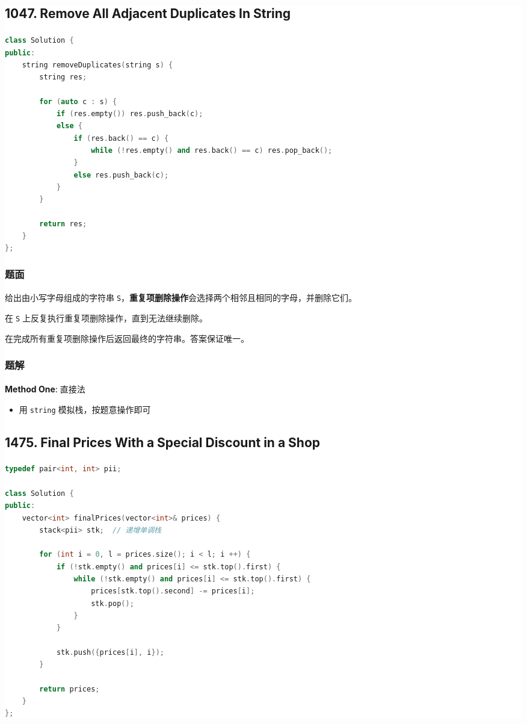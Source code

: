 ## 1047. Remove All Adjacent Duplicates In String

```cpp
class Solution {
public:
    string removeDuplicates(string s) {
        string res;

        for (auto c : s) {
            if (res.empty()) res.push_back(c);
            else {
                if (res.back() == c) {
                    while (!res.empty() and res.back() == c) res.pop_back();
                }
                else res.push_back(c);
            }
        }

        return res;
    }
};
```

### 题面

给出由小写字母组成的字符串 `S`，**重复项删除操作**会选择两个相邻且相同的字母，并删除它们。

在 `S` 上反复执行重复项删除操作，直到无法继续删除。

在完成所有重复项删除操作后返回最终的字符串。答案保证唯一。

### 题解

**Method One**: 直接法

- 用 `string` 模拟栈，按题意操作即可

## 1475. Final Prices With a Special Discount in a Shop

```cpp
typedef pair<int, int> pii;

class Solution {
public:
    vector<int> finalPrices(vector<int>& prices) {
        stack<pii> stk;  // 递增单调栈

        for (int i = 0, l = prices.size(); i < l; i ++) {
            if (!stk.empty() and prices[i] <= stk.top().first) {
                while (!stk.empty() and prices[i] <= stk.top().first) {
                    prices[stk.top().second] -= prices[i];
                    stk.pop();
                }
            }

            stk.push({prices[i], i});
        }

        return prices;
    }
};
```
